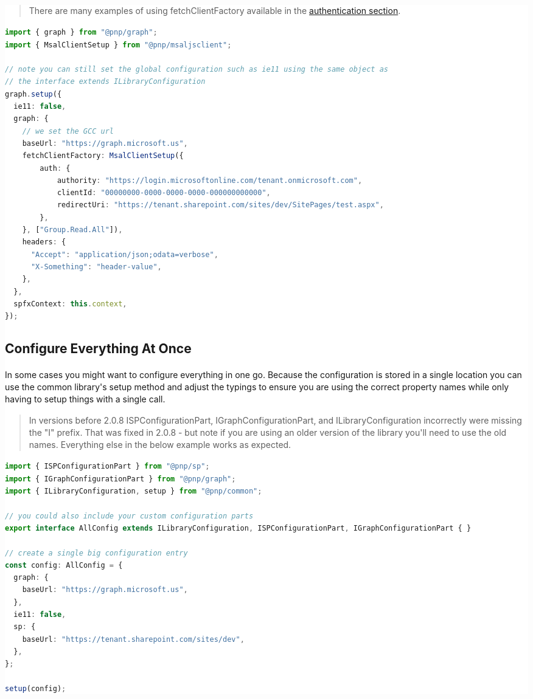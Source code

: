 > There are many examples of using fetchClientFactory available in the [authentication section](../authentication/index.md).

```ts
import { graph } from "@pnp/graph";
import { MsalClientSetup } from "@pnp/msaljsclient";

// note you can still set the global configuration such as ie11 using the same object as 
// the interface extends ILibraryConfiguration
graph.setup({
  ie11: false,
  graph: {
    // we set the GCC url
    baseUrl: "https://graph.microsoft.us",
    fetchClientFactory: MsalClientSetup({
        auth: {
            authority: "https://login.microsoftonline.com/tenant.onmicrosoft.com",
            clientId: "00000000-0000-0000-0000-000000000000",
            redirectUri: "https://tenant.sharepoint.com/sites/dev/SitePages/test.aspx",
        },
    }, ["Group.Read.All"]),
    headers: {
      "Accept": "application/json;odata=verbose",
      "X-Something": "header-value",
    },
  },
  spfxContext: this.context,
});
```

## Configure Everything At Once

In some cases you might want to configure everything in one go. Because the configuration is stored in a single location you can use the common library's setup method and adjust the typings to ensure you are using the correct property names while only having to setup things with a single call.

> In versions before 2.0.8 ISPConfigurationPart, IGraphConfigurationPart, and ILibraryConfiguration incorrectly were missing the "I" prefix. That was fixed in 2.0.8 - but note if you are using an older version of the library you'll need to use the old names. Everything else in the below example works as expected.

```ts
import { ISPConfigurationPart } from "@pnp/sp";
import { IGraphConfigurationPart } from "@pnp/graph";
import { ILibraryConfiguration, setup } from "@pnp/common";

// you could also include your custom configuration parts
export interface AllConfig extends ILibraryConfiguration, ISPConfigurationPart, IGraphConfigurationPart { }

// create a single big configuration entry
const config: AllConfig = {
  graph: {
    baseUrl: "https://graph.microsoft.us",
  },
  ie11: false,
  sp: {
    baseUrl: "https://tenant.sharepoint.com/sites/dev",
  },
};

setup(config);
```
